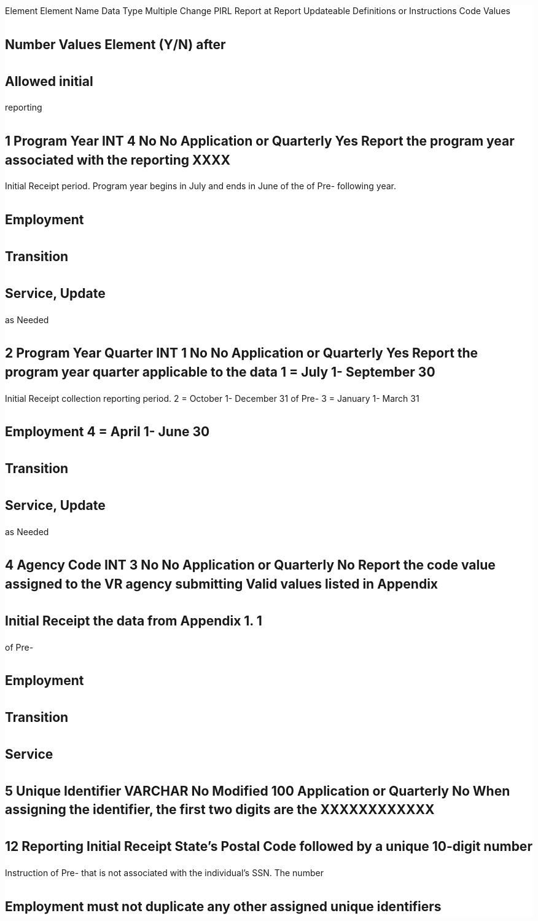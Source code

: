 
Element Element Name Data Type Multiple Change PIRL Report at Report Updateable Definitions or Instructions Code Values
## Number                Values     Element            (Y/N) after
## Allowed                       initial
reporting
## 1    Program Year INT 4 No No         Application or Quarterly Yes Report the program year associated with the reporting XXXX
Initial Receipt     period. Program year begins in July and ends in June of the
of Pre-             following year.
## Employment
## Transition
## Service, Update
as Needed
## 2    Program Year Quarter INT 1 No No Application or Quarterly Yes Report the program year quarter applicable to the data 1 = July 1- September 30
Initial Receipt     collection reporting period. 2 = October 1- December 31
of Pre-                                    3 = January 1- March 31
## Employment                                 4 = April 1- June 30
## Transition
## Service, Update
as Needed
## 4    Agency Code INT 3 No  No         Application or Quarterly No Report the code value assigned to the VR agency submitting Valid values listed in Appendix
## Initial Receipt     the data from Appendix 1. 1
of Pre-
## Employment
## Transition
## Service
## 5    Unique Identifier VARCHAR No Modified 100 Application or Quarterly No When assigning the identifier, the first two digits are the XXXXXXXXXXXX
## 12          Reporting  Initial Receipt     State’s Postal Code followed by a unique 10-digit number
Instruction of Pre-            that is not associated with the individual’s SSN. The number
## Employment          must not duplicate any other assigned unique identifiers